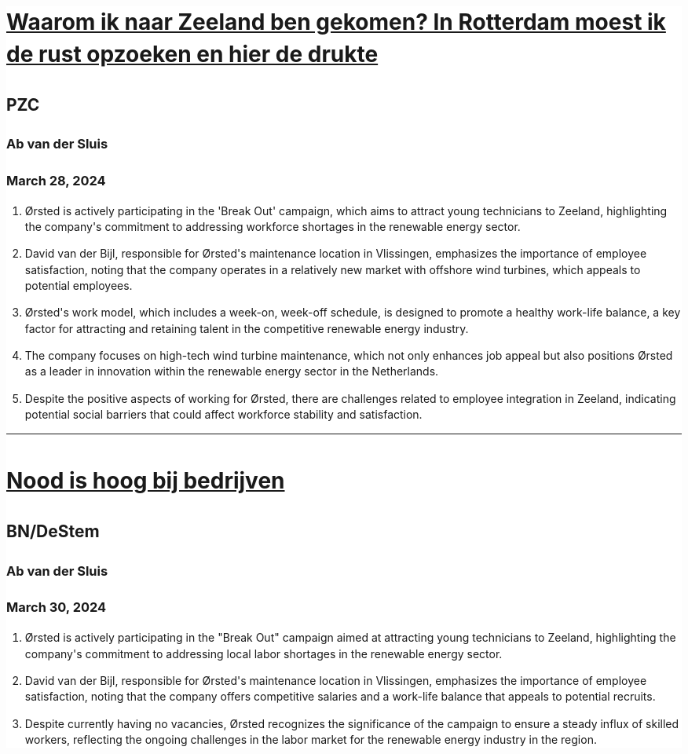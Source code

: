 # [Waarom ik naar Zeeland ben gekomen? In Rotterdam moest ik de rust opzoeken en hier de drukte](https://advance.lexis.com/api/document?collection=news&id=urn:contentItem:6BND-FJ41-JBHV-K43V-00000-00&context=1519360)
## PZC
### Ab van der Sluis
### March 28, 2024

1. Ørsted is actively participating in the 'Break Out' campaign, which aims to attract young technicians to Zeeland, highlighting the company's commitment to addressing workforce shortages in the renewable energy sector.

2. David van der Bijl, responsible for Ørsted's maintenance location in Vlissingen, emphasizes the importance of employee satisfaction, noting that the company operates in a relatively new market with offshore wind turbines, which appeals to potential employees.

3. Ørsted's work model, which includes a week-on, week-off schedule, is designed to promote a healthy work-life balance, a key factor for attracting and retaining talent in the competitive renewable energy industry.

4. The company focuses on high-tech wind turbine maintenance, which not only enhances job appeal but also positions Ørsted as a leader in innovation within the renewable energy sector in the Netherlands. 

5. Despite the positive aspects of working for Ørsted, there are challenges related to employee integration in Zeeland, indicating potential social barriers that could affect workforce stability and satisfaction.

---

# [Nood is hoog bij bedrijven](https://advance.lexis.com/api/document?collection=news&id=urn:contentItem:6BNS-9S91-JC8X-63WN-00000-00&context=1519360)
## BN/DeStem
### Ab van der Sluis
### March 30, 2024

1. Ørsted is actively participating in the "Break Out" campaign aimed at attracting young technicians to Zeeland, highlighting the company's commitment to addressing local labor shortages in the renewable energy sector.

2. David van der Bijl, responsible for Ørsted's maintenance location in Vlissingen, emphasizes the importance of employee satisfaction, noting that the company offers competitive salaries and a work-life balance that appeals to potential recruits.

3. Despite currently having no vacancies, Ørsted recognizes the significance of the campaign to ensure a steady influx of skilled workers, reflecting the ongoing challenges in the labor market for the renewable energy industry in the region.
